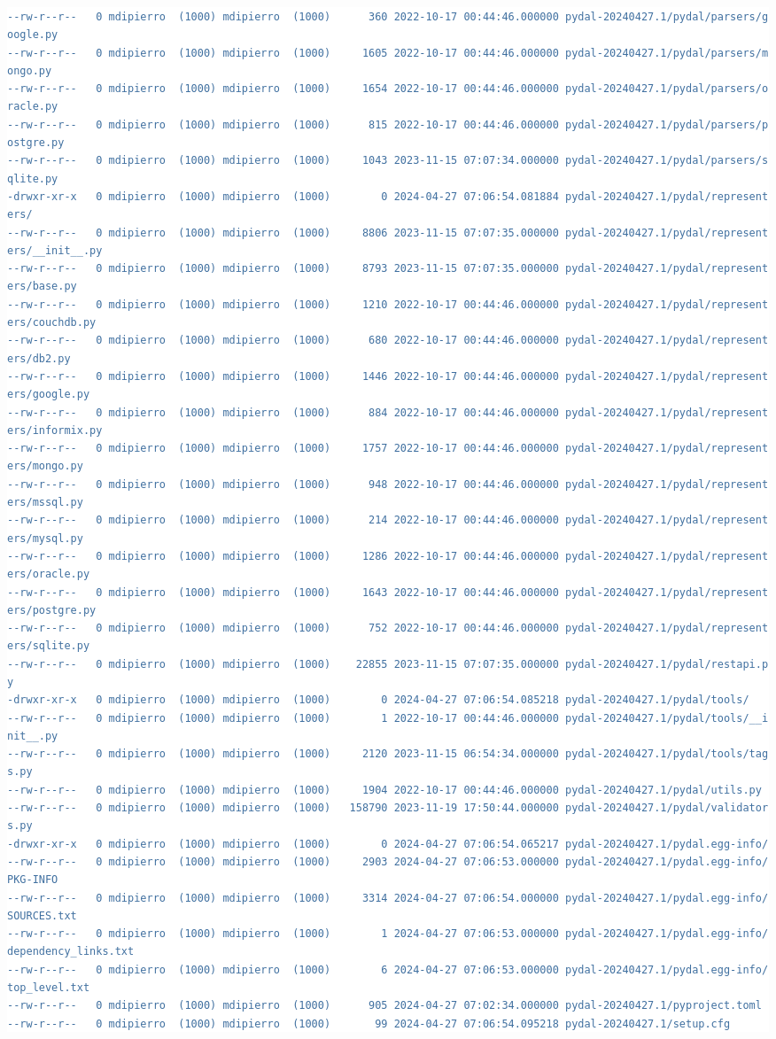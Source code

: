 ```diff
--rw-r--r--   0 mdipierro  (1000) mdipierro  (1000)      360 2022-10-17 00:44:46.000000 pydal-20240427.1/pydal/parsers/google.py
--rw-r--r--   0 mdipierro  (1000) mdipierro  (1000)     1605 2022-10-17 00:44:46.000000 pydal-20240427.1/pydal/parsers/mongo.py
--rw-r--r--   0 mdipierro  (1000) mdipierro  (1000)     1654 2022-10-17 00:44:46.000000 pydal-20240427.1/pydal/parsers/oracle.py
--rw-r--r--   0 mdipierro  (1000) mdipierro  (1000)      815 2022-10-17 00:44:46.000000 pydal-20240427.1/pydal/parsers/postgre.py
--rw-r--r--   0 mdipierro  (1000) mdipierro  (1000)     1043 2023-11-15 07:07:34.000000 pydal-20240427.1/pydal/parsers/sqlite.py
-drwxr-xr-x   0 mdipierro  (1000) mdipierro  (1000)        0 2024-04-27 07:06:54.081884 pydal-20240427.1/pydal/representers/
--rw-r--r--   0 mdipierro  (1000) mdipierro  (1000)     8806 2023-11-15 07:07:35.000000 pydal-20240427.1/pydal/representers/__init__.py
--rw-r--r--   0 mdipierro  (1000) mdipierro  (1000)     8793 2023-11-15 07:07:35.000000 pydal-20240427.1/pydal/representers/base.py
--rw-r--r--   0 mdipierro  (1000) mdipierro  (1000)     1210 2022-10-17 00:44:46.000000 pydal-20240427.1/pydal/representers/couchdb.py
--rw-r--r--   0 mdipierro  (1000) mdipierro  (1000)      680 2022-10-17 00:44:46.000000 pydal-20240427.1/pydal/representers/db2.py
--rw-r--r--   0 mdipierro  (1000) mdipierro  (1000)     1446 2022-10-17 00:44:46.000000 pydal-20240427.1/pydal/representers/google.py
--rw-r--r--   0 mdipierro  (1000) mdipierro  (1000)      884 2022-10-17 00:44:46.000000 pydal-20240427.1/pydal/representers/informix.py
--rw-r--r--   0 mdipierro  (1000) mdipierro  (1000)     1757 2022-10-17 00:44:46.000000 pydal-20240427.1/pydal/representers/mongo.py
--rw-r--r--   0 mdipierro  (1000) mdipierro  (1000)      948 2022-10-17 00:44:46.000000 pydal-20240427.1/pydal/representers/mssql.py
--rw-r--r--   0 mdipierro  (1000) mdipierro  (1000)      214 2022-10-17 00:44:46.000000 pydal-20240427.1/pydal/representers/mysql.py
--rw-r--r--   0 mdipierro  (1000) mdipierro  (1000)     1286 2022-10-17 00:44:46.000000 pydal-20240427.1/pydal/representers/oracle.py
--rw-r--r--   0 mdipierro  (1000) mdipierro  (1000)     1643 2022-10-17 00:44:46.000000 pydal-20240427.1/pydal/representers/postgre.py
--rw-r--r--   0 mdipierro  (1000) mdipierro  (1000)      752 2022-10-17 00:44:46.000000 pydal-20240427.1/pydal/representers/sqlite.py
--rw-r--r--   0 mdipierro  (1000) mdipierro  (1000)    22855 2023-11-15 07:07:35.000000 pydal-20240427.1/pydal/restapi.py
-drwxr-xr-x   0 mdipierro  (1000) mdipierro  (1000)        0 2024-04-27 07:06:54.085218 pydal-20240427.1/pydal/tools/
--rw-r--r--   0 mdipierro  (1000) mdipierro  (1000)        1 2022-10-17 00:44:46.000000 pydal-20240427.1/pydal/tools/__init__.py
--rw-r--r--   0 mdipierro  (1000) mdipierro  (1000)     2120 2023-11-15 06:54:34.000000 pydal-20240427.1/pydal/tools/tags.py
--rw-r--r--   0 mdipierro  (1000) mdipierro  (1000)     1904 2022-10-17 00:44:46.000000 pydal-20240427.1/pydal/utils.py
--rw-r--r--   0 mdipierro  (1000) mdipierro  (1000)   158790 2023-11-19 17:50:44.000000 pydal-20240427.1/pydal/validators.py
-drwxr-xr-x   0 mdipierro  (1000) mdipierro  (1000)        0 2024-04-27 07:06:54.065217 pydal-20240427.1/pydal.egg-info/
--rw-r--r--   0 mdipierro  (1000) mdipierro  (1000)     2903 2024-04-27 07:06:53.000000 pydal-20240427.1/pydal.egg-info/PKG-INFO
--rw-r--r--   0 mdipierro  (1000) mdipierro  (1000)     3314 2024-04-27 07:06:54.000000 pydal-20240427.1/pydal.egg-info/SOURCES.txt
--rw-r--r--   0 mdipierro  (1000) mdipierro  (1000)        1 2024-04-27 07:06:53.000000 pydal-20240427.1/pydal.egg-info/dependency_links.txt
--rw-r--r--   0 mdipierro  (1000) mdipierro  (1000)        6 2024-04-27 07:06:53.000000 pydal-20240427.1/pydal.egg-info/top_level.txt
--rw-r--r--   0 mdipierro  (1000) mdipierro  (1000)      905 2024-04-27 07:02:34.000000 pydal-20240427.1/pyproject.toml
--rw-r--r--   0 mdipierro  (1000) mdipierro  (1000)       99 2024-04-27 07:06:54.095218 pydal-20240427.1/setup.cfg
```
